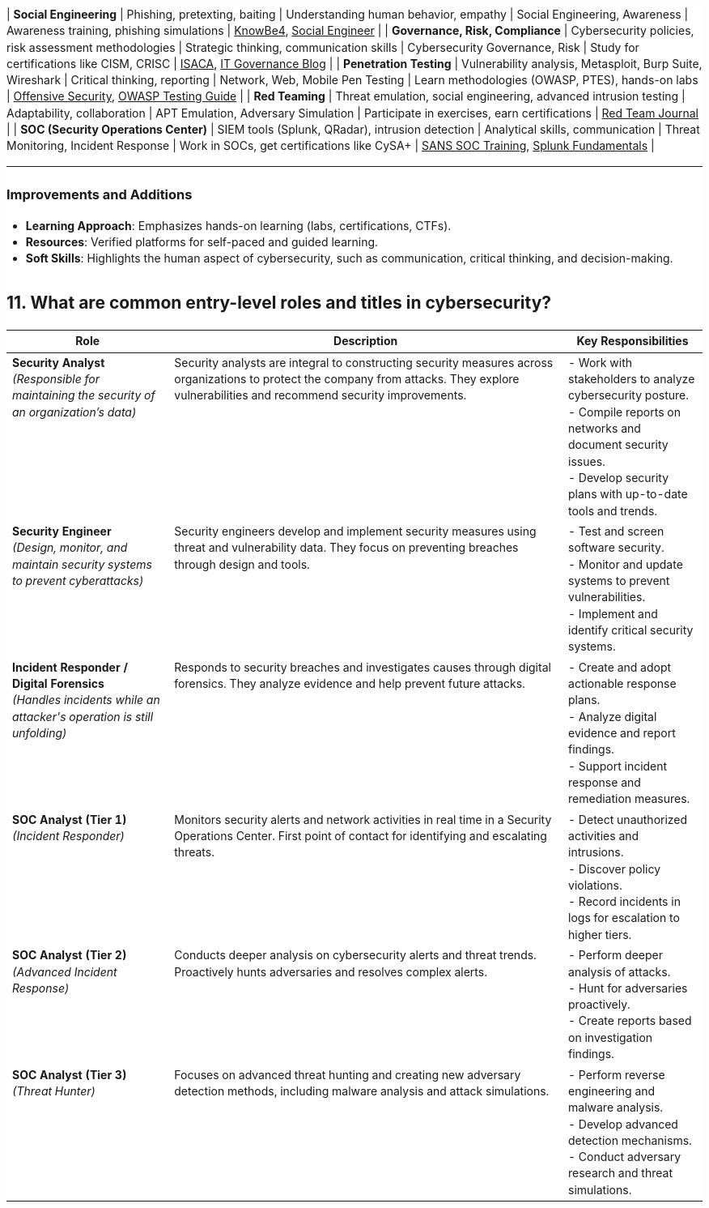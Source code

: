 | **Social Engineering**  | Phishing, pretexting, baiting                                                                                            | Understanding human behavior, empathy             | Social Engineering, Awareness       | Awareness training, phishing simulations                          | [KnowBe4](https://www.knowbe4.com), [Social Engineer](https://www.social-engineer.org) |
| **Governance, Risk, Compliance** | Cybersecurity policies, risk assessment methodologies                                                            | Strategic thinking, communication skills          | Cybersecurity Governance, Risk      | Study for certifications like CISM, CRISC                         | [ISACA](https://www.isaca.org), [IT Governance Blog](https://www.itgovernance.co.uk) |
| **Penetration Testing** | Vulnerability analysis, Metasploit, Burp Suite, Wireshark                                                                | Critical thinking, reporting                      | Network, Web, Mobile Pen Testing    | Learn methodologies (OWASP, PTES), hands-on labs                 | [Offensive Security](https://www.offensive-security.com), [OWASP Testing Guide](https://owasp.org) |
| **Red Teaming**         | Threat emulation, social engineering, advanced intrusion testing                                                          | Adaptability, collaboration                       | APT Emulation, Adversary Simulation | Participate in exercises, earn certifications                     | [Red Team Journal](https://redteamjournal.com) |
| **SOC (Security Operations Center)** | SIEM tools (Splunk, QRadar), intrusion detection                                                              | Analytical skills, communication                  | Threat Monitoring, Incident Response | Work in SOCs, get certifications like CySA+                       | [SANS SOC Training](https://www.sans.org), [Splunk Fundamentals](https://www.splunk.com) |

---

### Improvements and Additions
- **Learning Approach**: Emphasizes hands-on learning (labs, certifications, CTFs).  
- **Resources**: Verified platforms for self-paced and guided learning.  
- **Soft Skills**: Highlights the human aspect of cybersecurity, such as communication, critical thinking, and decision-making.

## 11. What are common entry-level roles and titles in cybersecurity?
| **Role**                                  | **Description**                                                                                                                                                             | **Key Responsibilities**                                                                                                   |
|-------------------------------------------|-----------------------------------------------------------------------------------------------------------------------------------------------------------------------------|--------------------------------------------------------------------------------------------------------------------------|
| **Security Analyst** <br> *(Responsible for maintaining the security of an organization’s data)* | Security analysts are integral to constructing security measures across organizations to protect the company from attacks. They explore vulnerabilities and recommend security improvements. | - Work with stakeholders to analyze cybersecurity posture. <br> - Compile reports on networks and document security issues. <br> - Develop security plans with up-to-date tools and trends. |
| **Security Engineer** <br> *(Design, monitor, and maintain security systems to prevent cyberattacks)* | Security engineers develop and implement security measures using threat and vulnerability data. They focus on preventing breaches through design and tools.                  | - Test and screen software security. <br> - Monitor and update systems to prevent vulnerabilities. <br> - Implement and identify critical security systems.          |
| **Incident Responder / Digital Forensics** <br> *(Handles incidents while an attacker's operation is still unfolding)* | Responds to security breaches and investigates causes through digital forensics. They analyze evidence and help prevent future attacks.                                      | - Create and adopt actionable response plans. <br> - Analyze digital evidence and report findings. <br> - Support incident response and remediation measures.         |
| **SOC Analyst (Tier 1)** <br> *(Incident Responder)* | Monitors security alerts and network activities in real time in a Security Operations Center. First point of contact for identifying and escalating threats.                  | - Detect unauthorized activities and intrusions. <br> - Discover policy violations. <br> - Record incidents in logs for escalation to higher tiers.                   |
| **SOC Analyst (Tier 2)** <br> *(Advanced Incident Response)* | Conducts deeper analysis on cybersecurity alerts and threat trends. Proactively hunts adversaries and resolves complex alerts.                                                | - Perform deeper analysis of attacks. <br> - Hunt for adversaries proactively. <br> - Create reports based on investigation findings.                                 |
| **SOC Analyst (Tier 3)** <br> *(Threat Hunter)* | Focuses on advanced threat hunting and creating new adversary detection methods, including malware analysis and attack simulations.                                          | - Perform reverse engineering and malware analysis. <br> - Develop advanced detection mechanisms. <br> - Conduct adversary research and threat simulations.           |